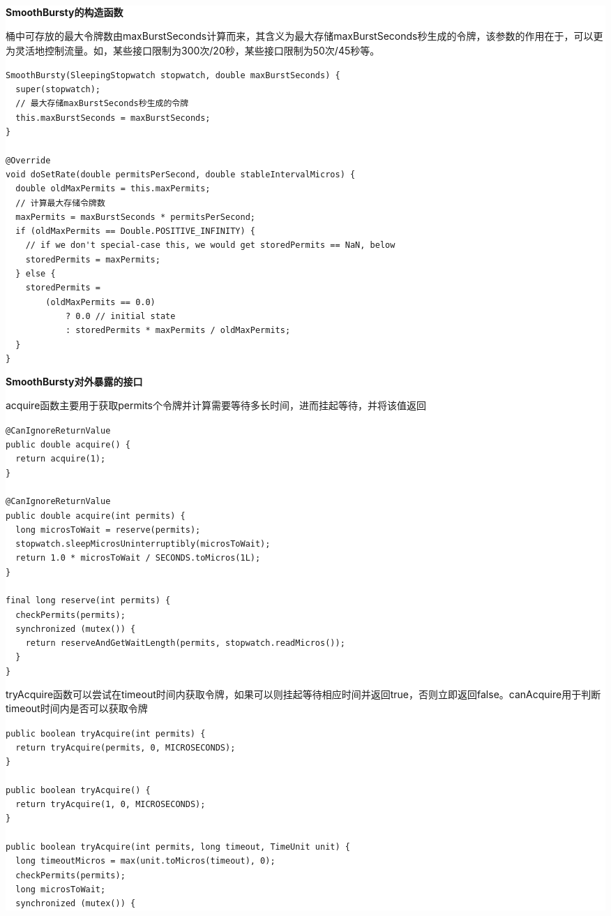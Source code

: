 **SmoothBursty的构造函数**

桶中可存放的最大令牌数由maxBurstSeconds计算而来，其含义为最大存储maxBurstSeconds秒生成的令牌，该参数的作用在于，可以更为灵活地控制流量。如，某些接口限制为300次/20秒，某些接口限制为50次/45秒等。
```
SmoothBursty(SleepingStopwatch stopwatch, double maxBurstSeconds) {
  super(stopwatch);
  // 最大存储maxBurstSeconds秒生成的令牌
  this.maxBurstSeconds = maxBurstSeconds; 
}

@Override
void doSetRate(double permitsPerSecond, double stableIntervalMicros) {
  double oldMaxPermits = this.maxPermits;
  // 计算最大存储令牌数
  maxPermits = maxBurstSeconds * permitsPerSecond; 
  if (oldMaxPermits == Double.POSITIVE_INFINITY) {
    // if we don't special-case this, we would get storedPermits == NaN, below
    storedPermits = maxPermits;
  } else {
    storedPermits =
        (oldMaxPermits == 0.0)
            ? 0.0 // initial state
            : storedPermits * maxPermits / oldMaxPermits;
  }
}
```

**SmoothBursty对外暴露的接口**

acquire函数主要用于获取permits个令牌并计算需要等待多长时间，进而挂起等待，并将该值返回
```
@CanIgnoreReturnValue
public double acquire() {
  return acquire(1);
}

@CanIgnoreReturnValue
public double acquire(int permits) {
  long microsToWait = reserve(permits);
  stopwatch.sleepMicrosUninterruptibly(microsToWait);
  return 1.0 * microsToWait / SECONDS.toMicros(1L);
}

final long reserve(int permits) {
  checkPermits(permits);
  synchronized (mutex()) {
    return reserveAndGetWaitLength(permits, stopwatch.readMicros());
  }
}
```
tryAcquire函数可以尝试在timeout时间内获取令牌，如果可以则挂起等待相应时间并返回true，否则立即返回false。canAcquire用于判断timeout时间内是否可以获取令牌
```
public boolean tryAcquire(int permits) {
  return tryAcquire(permits, 0, MICROSECONDS);
}

public boolean tryAcquire() {
  return tryAcquire(1, 0, MICROSECONDS);
}

public boolean tryAcquire(int permits, long timeout, TimeUnit unit) {
  long timeoutMicros = max(unit.toMicros(timeout), 0);
  checkPermits(permits);
  long microsToWait;
  synchronized (mutex()) {
```